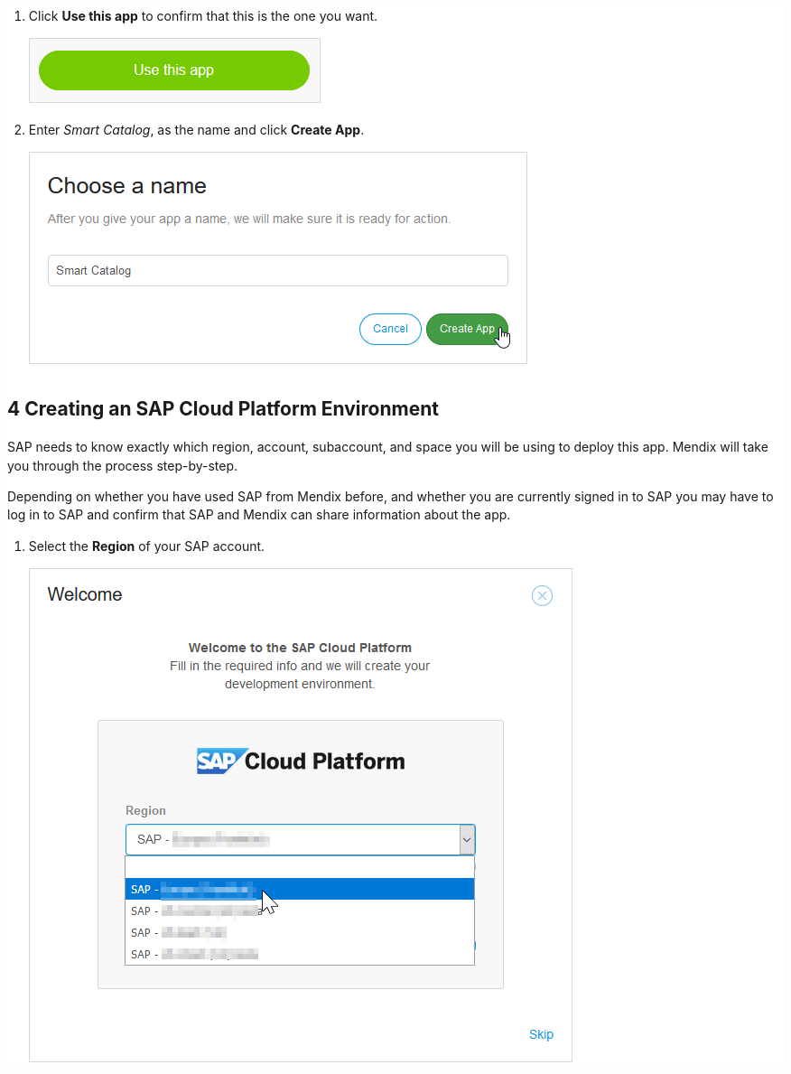 1.  Click **Use this app** to confirm that this is the one you want.

	![](attachments/develop-a-smart-sap-catalog-teched-2018/media/image2.png)

1.  Enter *Smart Catalog*, as the name and click **Create App**.

	![](attachments/develop-a-smart-sap-catalog-teched-2018/media/image3.png)

## 4 Creating an SAP Cloud Platform Environment

SAP needs to know exactly which region, account, subaccount, and space you will be using to deploy this app. Mendix will take you through the process step-by-step.

Depending on whether you have used SAP from Mendix before, and whether you are currently signed in to SAP you may have to log in to SAP and confirm that SAP and Mendix can share information about the app.

1.  Select the **Region** of your SAP account.

	![](attachments/develop-a-smart-sap-catalog-teched-2018/media/image4.png)
